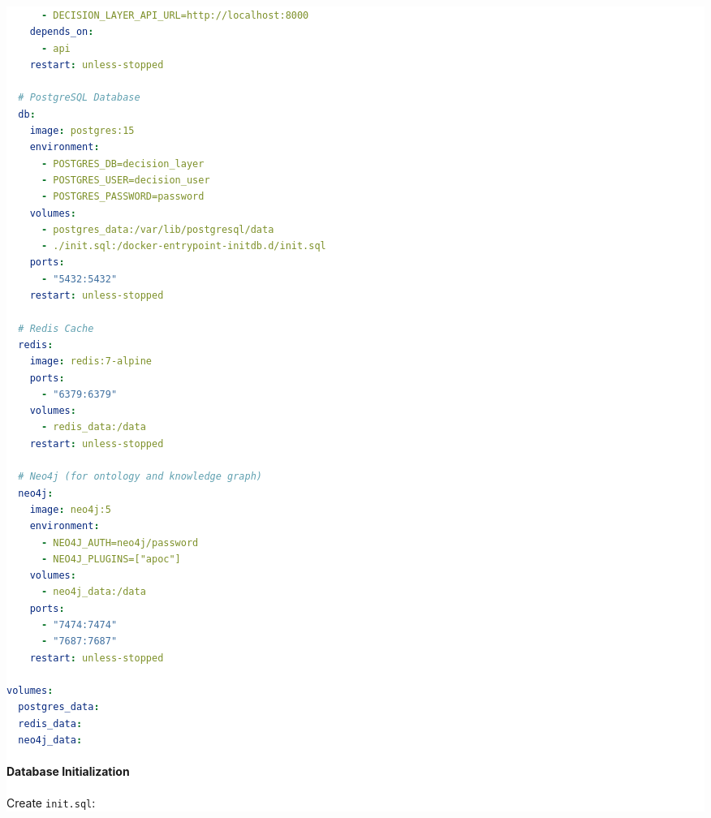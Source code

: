 ```yaml
      - DECISION_LAYER_API_URL=http://localhost:8000
    depends_on:
      - api
    restart: unless-stopped

  # PostgreSQL Database
  db:
    image: postgres:15
    environment:
      - POSTGRES_DB=decision_layer
      - POSTGRES_USER=decision_user
      - POSTGRES_PASSWORD=password
    volumes:
      - postgres_data:/var/lib/postgresql/data
      - ./init.sql:/docker-entrypoint-initdb.d/init.sql
    ports:
      - "5432:5432"
    restart: unless-stopped

  # Redis Cache
  redis:
    image: redis:7-alpine
    ports:
      - "6379:6379"
    volumes:
      - redis_data:/data
    restart: unless-stopped

  # Neo4j (for ontology and knowledge graph)
  neo4j:
    image: neo4j:5
    environment:
      - NEO4J_AUTH=neo4j/password
      - NEO4J_PLUGINS=["apoc"]
    volumes:
      - neo4j_data:/data
    ports:
      - "7474:7474"
      - "7687:7687"
    restart: unless-stopped

volumes:
  postgres_data:
  redis_data:
  neo4j_data:
```

#### Database Initialization

Create `init.sql`:
